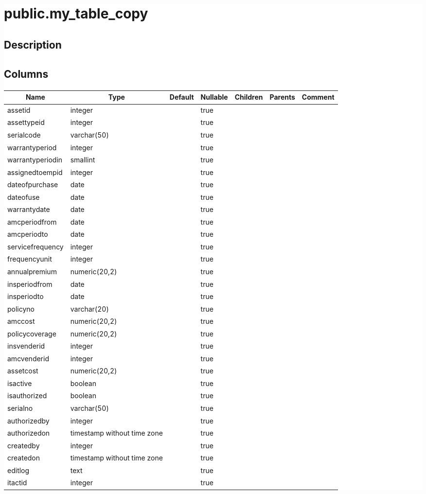 # public.my_table_copy

## Description

## Columns

| Name | Type | Default | Nullable | Children | Parents | Comment |
| ---- | ---- | ------- | -------- | -------- | ------- | ------- |
| assetid | integer |  | true |  |  |  |
| assettypeid | integer |  | true |  |  |  |
| serialcode | varchar(50) |  | true |  |  |  |
| warrantyperiod | integer |  | true |  |  |  |
| warrantyperiodin | smallint |  | true |  |  |  |
| assignedtoempid | integer |  | true |  |  |  |
| dateofpurchase | date |  | true |  |  |  |
| dateofuse | date |  | true |  |  |  |
| warrantydate | date |  | true |  |  |  |
| amcperiodfrom | date |  | true |  |  |  |
| amcperiodto | date |  | true |  |  |  |
| servicefrequency | integer |  | true |  |  |  |
| frequencyunit | integer |  | true |  |  |  |
| annualpremium | numeric(20,2) |  | true |  |  |  |
| insperiodfrom | date |  | true |  |  |  |
| insperiodto | date |  | true |  |  |  |
| policyno | varchar(20) |  | true |  |  |  |
| amccost | numeric(20,2) |  | true |  |  |  |
| policycoverage | numeric(20,2) |  | true |  |  |  |
| insvenderid | integer |  | true |  |  |  |
| amcvenderid | integer |  | true |  |  |  |
| assetcost | numeric(20,2) |  | true |  |  |  |
| isactive | boolean |  | true |  |  |  |
| isauthorized | boolean |  | true |  |  |  |
| serialno | varchar(50) |  | true |  |  |  |
| authorizedby | integer |  | true |  |  |  |
| authorizedon | timestamp without time zone |  | true |  |  |  |
| createdby | integer |  | true |  |  |  |
| createdon | timestamp without time zone |  | true |  |  |  |
| editlog | text |  | true |  |  |  |
| itactid | integer |  | true |  |  |  |